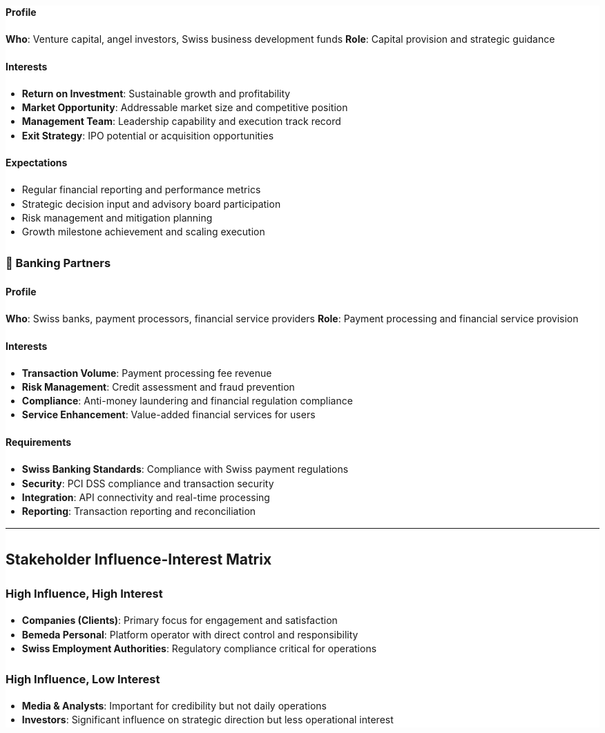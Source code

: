#### Profile

**Who**: Venture capital, angel investors, Swiss business development funds
**Role**: Capital provision and strategic guidance

#### Interests

- **Return on Investment**: Sustainable growth and profitability
- **Market Opportunity**: Addressable market size and competitive position
- **Management Team**: Leadership capability and execution track record
- **Exit Strategy**: IPO potential or acquisition opportunities

#### Expectations

- Regular financial reporting and performance metrics
- Strategic decision input and advisory board participation
- Risk management and mitigation planning
- Growth milestone achievement and scaling execution

### 🏦 Banking Partners

#### Profile

**Who**: Swiss banks, payment processors, financial service providers
**Role**: Payment processing and financial service provision

#### Interests

- **Transaction Volume**: Payment processing fee revenue
- **Risk Management**: Credit assessment and fraud prevention
- **Compliance**: Anti-money laundering and financial regulation compliance
- **Service Enhancement**: Value-added financial services for users

#### Requirements

- **Swiss Banking Standards**: Compliance with Swiss payment regulations
- **Security**: PCI DSS compliance and transaction security
- **Integration**: API connectivity and real-time processing
- **Reporting**: Transaction reporting and reconciliation

---

## Stakeholder Influence-Interest Matrix

### High Influence, High Interest

- **Companies (Clients)**: Primary focus for engagement and satisfaction
- **Bemeda Personal**: Platform operator with direct control and responsibility
- **Swiss Employment Authorities**: Regulatory compliance critical for operations

### High Influence, Low Interest

- **Media & Analysts**: Important for credibility but not daily operations
- **Investors**: Significant influence on strategic direction but less operational interest

